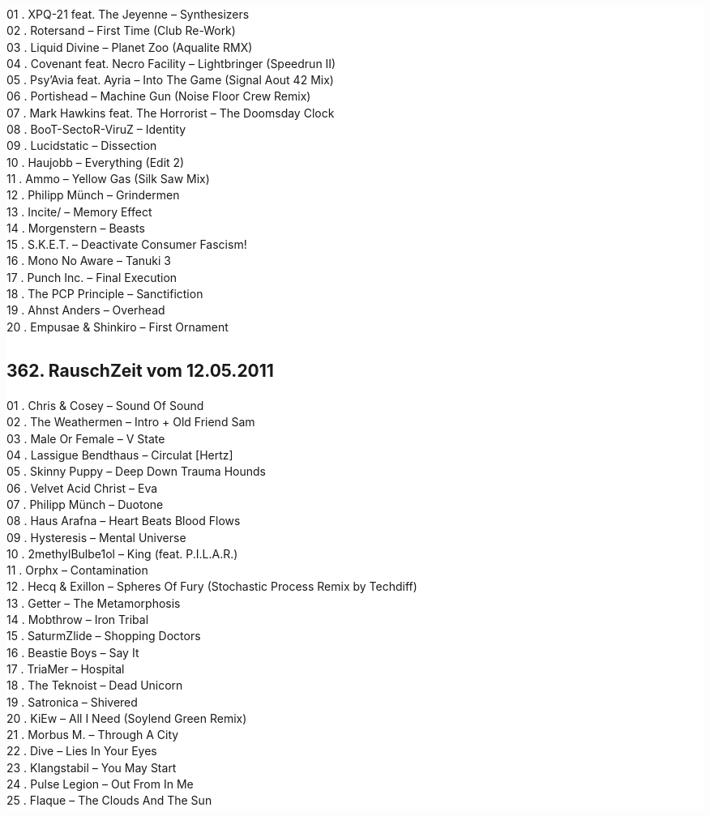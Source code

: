<p>01 . XPQ-21 feat. The Jeyenne – Synthesizers<br />
02 . Rotersand – First Time (Club Re-Work)<br />
03 . Liquid Divine – Planet Zoo (Aqualite RMX)<br />
04 . Covenant feat. Necro Facility – Lightbringer (Speedrun II)<br />
05 . Psy’Avia feat. Ayria – Into The Game (Signal Aout 42 Mix)<br />
06 . Portishead – Machine Gun (Noise Floor Crew Remix)<br />
07 . Mark Hawkins feat. The Horrorist – The Doomsday Clock<br />
08 . BooT-SectoR-ViruZ – Identity<br />
09 . Lucidstatic – Dissection<br />
10 . Haujobb – Everything (Edit 2)<br />
11 . Ammo – Yellow Gas (Silk Saw Mix)<br />
12 . Philipp Münch – Grindermen<br />
13 . Incite/ – Memory Effect<br />
14 . Morgenstern – Beasts<br />
15 . S.K.E.T. – Deactivate Consumer Fascism!<br />
16 . Mono No Aware – Tanuki 3<br />
17 . Punch Inc. – Final Execution<br />
18 . The PCP Principle – Sanctifiction<br />
19 . Ahnst Anders – Overhead<br />
20 . Empusae &amp; Shinkiro – First Ornament</p>


<a id="1891"></a>

## 362. RauschZeit vom 12.05.2011

<p>01 . Chris &amp; Cosey – Sound Of Sound<br />
02 . The Weathermen – Intro + Old Friend Sam<br />
03 . Male Or Female – V State<br />
04 . Lassigue Bendthaus – Circulat [Hertz]<br />
05 . Skinny Puppy – Deep Down Trauma Hounds<br />
06 . Velvet Acid Christ – Eva<br />
07 . Philipp Münch – Duotone<br />
08 . Haus Arafna – Heart Beats Blood Flows<br />
09 . Hysteresis – Mental Universe<br />
10 . 2methylBulbe1ol – King (feat. P.I.L.A.R.)<br />
11 . Orphx – Contamination<br />
12 . Hecq &amp; Exillon – Spheres Of Fury (Stochastic Process Remix by Techdiff)<br />
13 . Getter – The Metamorphosis<br />
14 . Mobthrow – Iron Tribal<br />
15 . SaturmZlide – Shopping Doctors<br />
16 . Beastie Boys – Say It<br />
17 . TriaMer – Hospital<br />
18 . The Teknoist – Dead Unicorn<br />
19 . Satronica – Shivered<br />
20 . KiEw – All I Need (Soylend Green Remix)<br />
21 . Morbus M. – Through A City<br />
22 . Dive – Lies In Your Eyes<br />
23 . Klangstabil – You May Start<br />
24 . Pulse Legion – Out From In Me<br />
25 . Flaque – The Clouds And The Sun</p>
